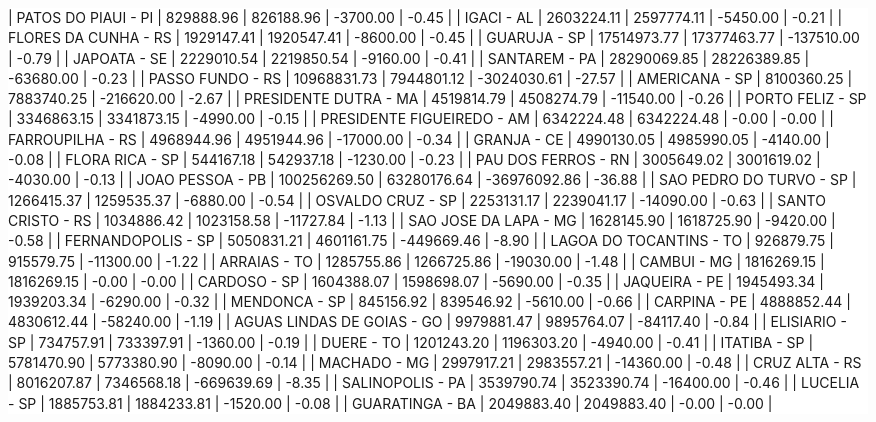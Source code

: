 | PATOS DO PIAUI - PI | 829888.96 | 826188.96 | -3700.00 | -0.45 |
| IGACI - AL | 2603224.11 | 2597774.11 | -5450.00 | -0.21 |
| FLORES DA CUNHA - RS | 1929147.41 | 1920547.41 | -8600.00 | -0.45 |
| GUARUJA - SP | 17514973.77 | 17377463.77 | -137510.00 | -0.79 |
| JAPOATA - SE | 2229010.54 | 2219850.54 | -9160.00 | -0.41 |
| SANTAREM - PA | 28290069.85 | 28226389.85 | -63680.00 | -0.23 |
| PASSO FUNDO - RS | 10968831.73 | 7944801.12 | -3024030.61 | -27.57 |
| AMERICANA - SP | 8100360.25 | 7883740.25 | -216620.00 | -2.67 |
| PRESIDENTE DUTRA - MA | 4519814.79 | 4508274.79 | -11540.00 | -0.26 |
| PORTO FELIZ - SP | 3346863.15 | 3341873.15 | -4990.00 | -0.15 |
| PRESIDENTE FIGUEIREDO - AM | 6342224.48 | 6342224.48 | -0.00 | -0.00 |
| FARROUPILHA - RS | 4968944.96 | 4951944.96 | -17000.00 | -0.34 |
| GRANJA - CE | 4990130.05 | 4985990.05 | -4140.00 | -0.08 |
| FLORA RICA - SP | 544167.18 | 542937.18 | -1230.00 | -0.23 |
| PAU DOS FERROS - RN | 3005649.02 | 3001619.02 | -4030.00 | -0.13 |
| JOAO PESSOA - PB | 100256269.50 | 63280176.64 | -36976092.86 | -36.88 |
| SAO PEDRO DO TURVO - SP | 1266415.37 | 1259535.37 | -6880.00 | -0.54 |
| OSVALDO CRUZ - SP | 2253131.17 | 2239041.17 | -14090.00 | -0.63 |
| SANTO CRISTO - RS | 1034886.42 | 1023158.58 | -11727.84 | -1.13 |
| SAO JOSE DA LAPA - MG | 1628145.90 | 1618725.90 | -9420.00 | -0.58 |
| FERNANDOPOLIS - SP | 5050831.21 | 4601161.75 | -449669.46 | -8.90 |
| LAGOA DO TOCANTINS - TO | 926879.75 | 915579.75 | -11300.00 | -1.22 |
| ARRAIAS - TO | 1285755.86 | 1266725.86 | -19030.00 | -1.48 |
| CAMBUI - MG | 1816269.15 | 1816269.15 | -0.00 | -0.00 |
| CARDOSO - SP | 1604388.07 | 1598698.07 | -5690.00 | -0.35 |
| JAQUEIRA - PE | 1945493.34 | 1939203.34 | -6290.00 | -0.32 |
| MENDONCA - SP | 845156.92 | 839546.92 | -5610.00 | -0.66 |
| CARPINA - PE | 4888852.44 | 4830612.44 | -58240.00 | -1.19 |
| AGUAS LINDAS DE GOIAS - GO | 9979881.47 | 9895764.07 | -84117.40 | -0.84 |
| ELISIARIO - SP | 734757.91 | 733397.91 | -1360.00 | -0.19 |
| DUERE - TO | 1201243.20 | 1196303.20 | -4940.00 | -0.41 |
| ITATIBA - SP | 5781470.90 | 5773380.90 | -8090.00 | -0.14 |
| MACHADO - MG | 2997917.21 | 2983557.21 | -14360.00 | -0.48 |
| CRUZ ALTA - RS | 8016207.87 | 7346568.18 | -669639.69 | -8.35 |
| SALINOPOLIS - PA | 3539790.74 | 3523390.74 | -16400.00 | -0.46 |
| LUCELIA - SP | 1885753.81 | 1884233.81 | -1520.00 | -0.08 |
| GUARATINGA - BA | 2049883.40 | 2049883.40 | -0.00 | -0.00 |